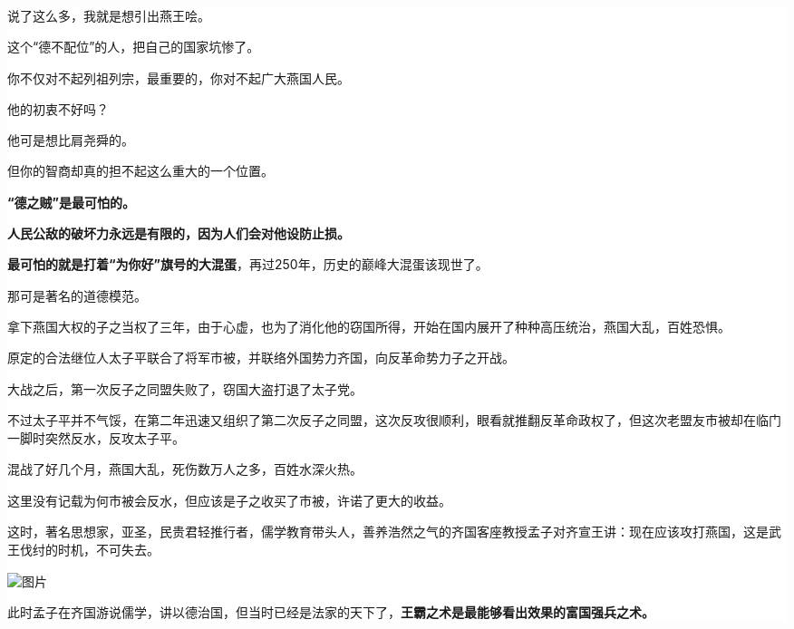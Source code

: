 

说了这么多，我就是想引出燕王哙。

 

这个“德不配位”的人，把自己的国家坑惨了。



你不仅对不起列祖列宗，最重要的，你对不起广大燕国人民。

 

他的初衷不好吗？

 

他可是想比肩尧舜的。

 

但你的智商却真的担不起这么重大的一个位置。

 

**“德之贼”是最可怕的。**

 

**人民公敌的破坏力永远是有限的，因为人们会对他设防止损。**

 

**最可怕的就是打着“为你好”旗号的大混蛋**，再过250年，历史的巅峰大混蛋该现世了。

 

那可是著名的道德模范。





拿下燕国大权的子之当权了三年，由于心虚，也为了消化他的窃国所得，开始在国内展开了种种高压统治，燕国大乱，百姓恐惧。

 

原定的合法继位人太子平联合了将军市被，并联络外国势力齐国，向反革命势力子之开战。

 

大战之后，第一次反子之同盟失败了，窃国大盗打退了太子党。

 

不过太子平并不气馁，在第二年迅速又组织了第二次反子之同盟，这次反攻很顺利，眼看就推翻反革命政权了，但这次老盟友市被却在临门一脚时突然反水，反攻太子平。

 

混战了好几个月，燕国大乱，死伤数万人之多，百姓水深火热。

 

这里没有记载为何市被会反水，但应该是子之收买了市被，许诺了更大的收益。

 

这时，著名思想家，亚圣，民贵君轻推行者，儒学教育带头人，善养浩然之气的齐国客座教授孟子对齐宣王讲：现在应该攻打燕国，这是武王伐纣的时机，不可失去。

 

![图片](../img/第八战：乐毅破齐（全）远东第一大国的疯狂与没落.assets/640-20220321141812079.jpeg)



此时孟子在齐国游说儒学，讲以德治国，但当时已经是法家的天下了，**王霸之术是最能够看出效果的富国强兵之术。**
